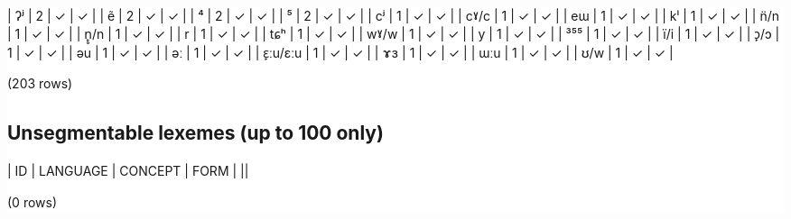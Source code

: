 | ʔʲ | 2 | ✓ | ✓ |
| ẽ | 2 | ✓ | ✓ |
| ⁴ | 2 | ✓ | ✓ |
| ⁵ | 2 | ✓ | ✓ |
| cʲ | 1 | ✓ | ✓ |
| cˠ/c | 1 | ✓ | ✓ |
| eɯ | 1 | ✓ | ✓ |
| kˡ | 1 | ✓ | ✓ |
| n̈/n | 1 | ✓ | ✓ |
| n̙̥/n | 1 | ✓ | ✓ |
| r | 1 | ✓ | ✓ |
| tɕʰ | 1 | ✓ | ✓ |
| wˠ/w | 1 | ✓ | ✓ |
| y | 1 | ✓ | ✓ |
| ³⁵⁵ | 1 | ✓ | ✓ |
| ï/i | 1 | ✓ | ✓ |
| ɔ̙/ɔ | 1 | ✓ | ✓ |
| əu | 1 | ✓ | ✓ |
| əː | 1 | ✓ | ✓ |
| ɛ̙ːu/ɛːu | 1 | ✓ | ✓ |
| ɤɜ | 1 | ✓ | ✓ |
| ɯːu | 1 | ✓ | ✓ |
| ʊ/w | 1 | ✓ | ✓ |

(203 rows)



## Unsegmentable lexemes (up to 100 only)

| ID | LANGUAGE | CONCEPT | FORM |
||

(0 rows)

